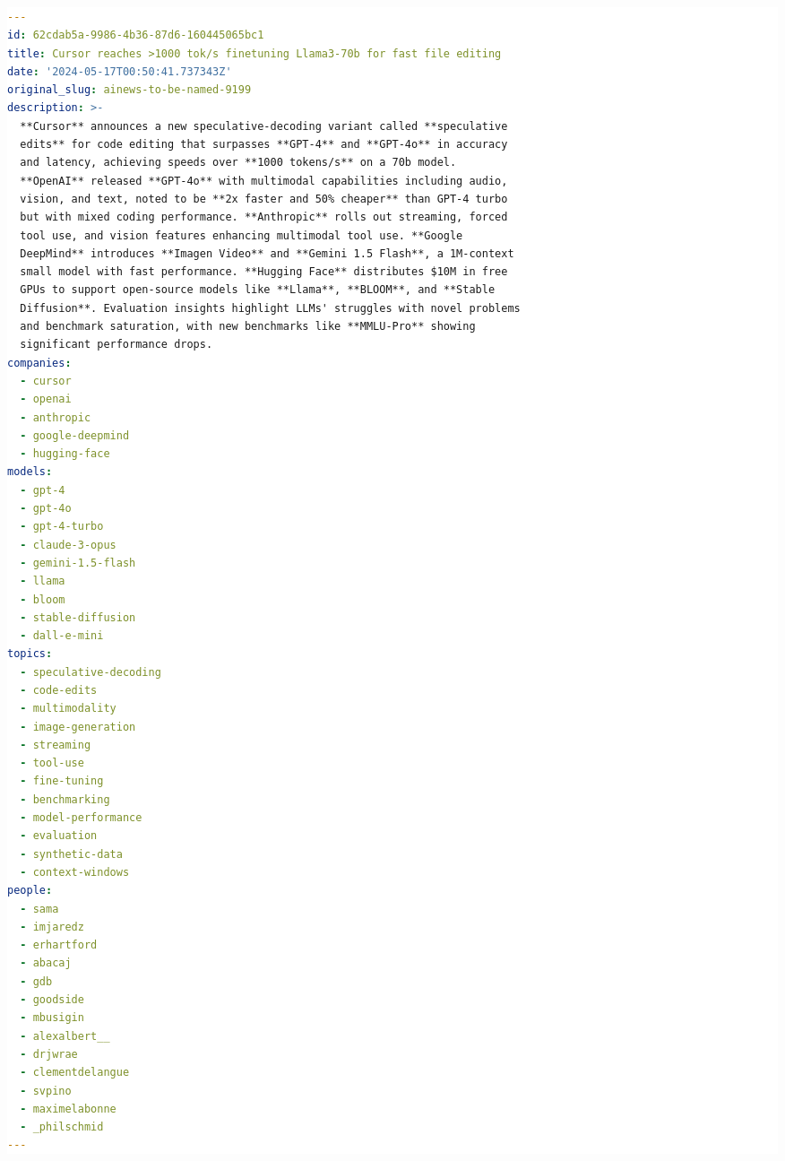 ```yaml
---
id: 62cdab5a-9986-4b36-87d6-160445065bc1
title: Cursor reaches >1000 tok/s finetuning Llama3-70b for fast file editing
date: '2024-05-17T00:50:41.737343Z'
original_slug: ainews-to-be-named-9199
description: >-
  **Cursor** announces a new speculative-decoding variant called **speculative
  edits** for code editing that surpasses **GPT-4** and **GPT-4o** in accuracy
  and latency, achieving speeds over **1000 tokens/s** on a 70b model.
  **OpenAI** released **GPT-4o** with multimodal capabilities including audio,
  vision, and text, noted to be **2x faster and 50% cheaper** than GPT-4 turbo
  but with mixed coding performance. **Anthropic** rolls out streaming, forced
  tool use, and vision features enhancing multimodal tool use. **Google
  DeepMind** introduces **Imagen Video** and **Gemini 1.5 Flash**, a 1M-context
  small model with fast performance. **Hugging Face** distributes $10M in free
  GPUs to support open-source models like **Llama**, **BLOOM**, and **Stable
  Diffusion**. Evaluation insights highlight LLMs' struggles with novel problems
  and benchmark saturation, with new benchmarks like **MMLU-Pro** showing
  significant performance drops.
companies:
  - cursor
  - openai
  - anthropic
  - google-deepmind
  - hugging-face
models:
  - gpt-4
  - gpt-4o
  - gpt-4-turbo
  - claude-3-opus
  - gemini-1.5-flash
  - llama
  - bloom
  - stable-diffusion
  - dall-e-mini
topics:
  - speculative-decoding
  - code-edits
  - multimodality
  - image-generation
  - streaming
  - tool-use
  - fine-tuning
  - benchmarking
  - model-performance
  - evaluation
  - synthetic-data
  - context-windows
people:
  - sama
  - imjaredz
  - erhartford
  - abacaj
  - gdb
  - goodside
  - mbusigin
  - alexalbert__
  - drjwrae
  - clementdelangue
  - svpino
  - maximelabonne
  - _philschmid
---
```